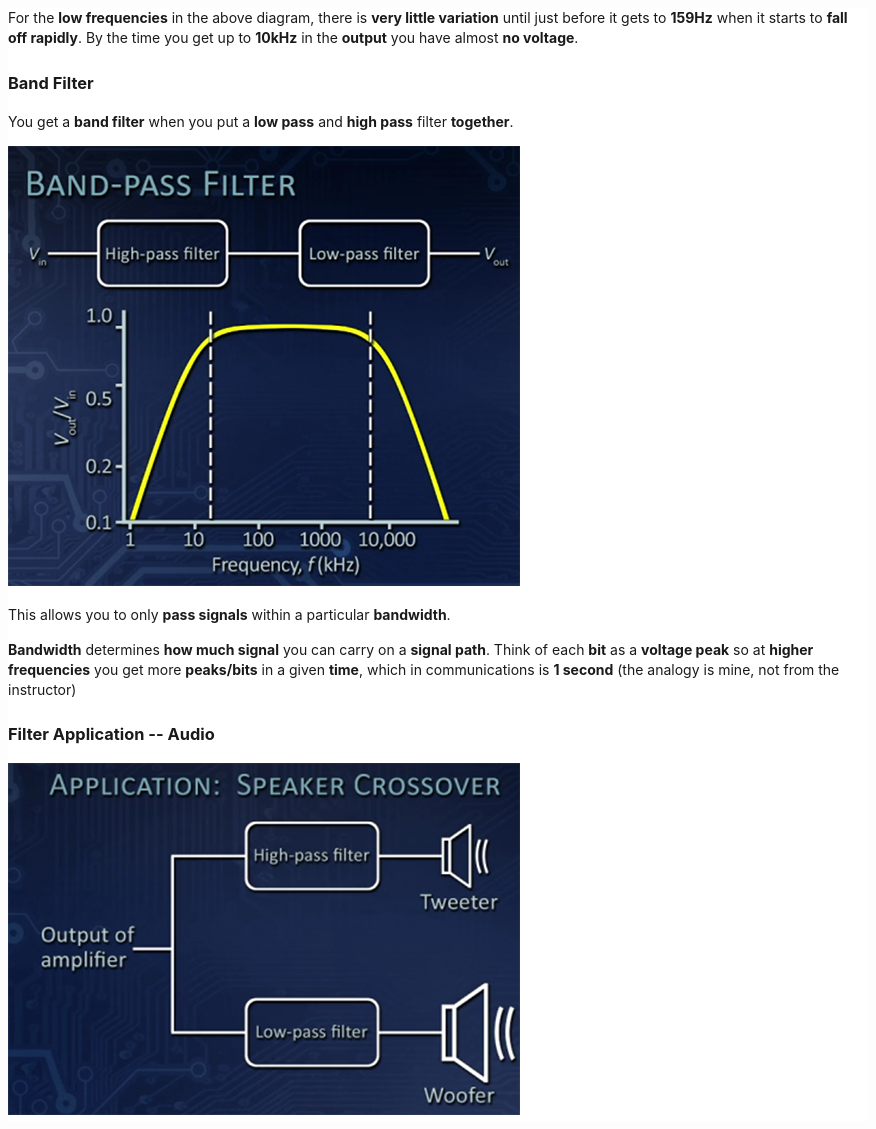For the **low frequencies** in the above diagram, there is **very little variation** until just before it gets to **159Hz** when it starts to **fall off rapidly**.  By the time you get up to **10kHz** in the **output** you have almost **no voltage**.

### Band Filter

You get a **band filter** when you put a **low pass** and **high pass** filter **together**.

![ch05-09-FilterCapacitors.png](images/GreatCourses/ch05/ch05-09-FilterCapacitors.png)

This allows you to only **pass signals** within a particular **bandwidth**.

**Bandwidth** determines **how much signal** you can carry on a **signal path**. Think of each **bit** as a **voltage peak** so at **higher frequencies** you get more **peaks/bits** in a given **time**, which in communications is **1 second** (the analogy is mine, not from the instructor)

### Filter Application -- Audio

![ch05-10-FilterCapacitors.png](images/GreatCourses/ch05/ch05-10-FilterCapacitors.png)
